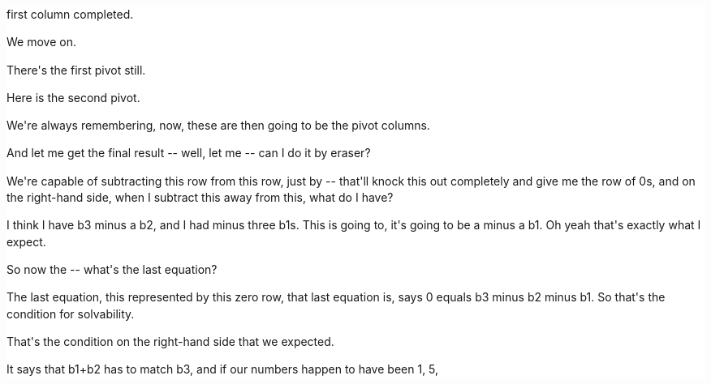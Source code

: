   <span m="262010">first</span> <span m="262420">column</span> <span m="263660">completed.</span></p><p><span
  m="265830">We</span> <span m="265990">move</span> <span m="266290">on.</span></p><p><span
  m="266750">There's</span> <span m="267120">the</span> <span m="267230">first</span>
  <span m="267600">pivot</span> <span m="267990">still.</span></p><p><span m="269570">Here</span>
  <span m="269800">is</span> <span m="269920">the</span> <span m="270030">second</span>
  <span m="270470">pivot.</span></p><p><span m="271500">We're</span> <span m="271700">always</span>
  <span m="272050">remembering,</span> <span m="273230">now,</span> <span m="273930">these</span>
  <span m="274270">are</span> <span m="274350">then</span> <span m="274660">going</span>
  <span m="274820">to</span> <span m="274870">be</span> <span m="275140">the</span>
  <span m="275480">pivot</span> <span m="276300">columns.</span></p><p><span m="281810">And</span>
  <span m="282440">let</span> <span m="282660">me</span> <span m="283770">get</span>
  <span m="284850">the</span> <span m="284980">final</span> <span m="285610">result</span>
  <span m="286240">--</span> <span m="286290">well,</span> <span m="286730">let</span>
  <span m="286900">me</span> <span m="287090">--</span> <span m="287640">can</span>
  <span m="287960">I</span> <span m="288230">do</span> <span m="289650">it</span>
  <span m="290400">by</span> <span m="291130">eraser?</span></p><p><span m="295550">We're</span>
  <span m="295770">capable</span> <span m="296310">of</span> <span m="296450">subtracting</span>
  <span m="298090">this</span> <span m="298920">row</span> <span m="299300">from</span>
  <span m="299490">this</span> <span m="299750">row,</span> <span m="300680">just</span>
  <span m="301490">by</span> <span m="302530">--</span> <span m="303010">that'll</span>
  <span m="303310">knock</span> <span m="303640">this</span> <span m="303860">out</span>
  <span m="304110">completely</span> <span m="304730">and</span> <span m="304930">give</span>
  <span m="305090">me</span> <span m="305280">the</span> <span m="305370">row</span>
  <span m="305720">of</span> <span m="305800">0s,</span> <span m="306560">and</span>
  <span m="306870">on</span> <span m="306980">the</span> <span m="307080">right-hand</span>
  <span m="307580">side,</span> <span m="308090">when</span> <span m="308280">I</span>
  <span m="308370">subtract</span> <span m="309020">this</span> <span m="309530">away</span>
  <span m="309920">from</span> <span m="310180">this,</span> <span m="311310">what</span>
  <span m="312160">do</span> <span m="312270">I</span> <span m="312390">have?</span></p><p><span
  m="316260">I</span> <span m="316360">think</span> <span m="316670">I</span> <span
  m="316800">have</span> <span m="317200">b3</span> <span m="319030">minus</span>
  <span m="319790">a</span> <span m="319870">b2,</span> <span m="321050">and</span>
  <span m="321380">I</span> <span m="321440">had</span> <span m="321690">minus</span>
  <span m="322150">three</span> <span m="322380">b1s.</span> <span m="322550">This</span>
  <span m="322880">is</span> <span m="322990">going</span> <span m="323390">to,</span>
  <span m="323490">it's</span> <span m="323710">going</span> <span m="323840">to</span>
  <span m="323880">be</span> <span m="324030">a</span> <span m="324100">minus</span>
  <span m="324530">a</span> <span m="324610">b1.</span> <span m="325380">Oh</span>
  <span m="325820">yeah</span> <span m="326340">that's</span> <span m="326840">exactly</span>
  <span m="327350">what</span> <span m="327550">I</span> <span m="327680">expect.</span></p><p><span
  m="331490">So</span> <span m="331700">now</span> <span m="331940">the</span> <span
  m="332030">--</span> <span m="332090">what's</span> <span m="332330">the</span>
  <span m="332440">last</span> <span m="332800">equation?</span></p><p><span m="334430">The</span>
  <span m="334560">last</span> <span m="334950">equation,</span> <span m="335810">this</span>
  <span m="336530">represented</span> <span m="337360">by</span> <span m="337540">this</span>
  <span m="337770">zero</span> <span m="338210">row,</span> <span m="338930">that</span>
  <span m="339120">last</span> <span m="339520">equation</span> <span m="340150">is,</span>
  <span m="340430">says</span> <span m="340730">0</span> <span m="341160">equals</span>
  <span m="342110">b3</span> <span m="343050">minus</span> <span m="343600">b2</span>
  <span m="344130">minus</span> <span m="344700">b1.</span> <span m="345750">So</span>
  <span m="347100">that's</span> <span m="347470">the</span> <span m="347580">condition</span>
  <span m="348350">for</span> <span m="349120">solvability.</span></p><p><span m="351560">That's</span>
  <span m="351880">the</span> <span m="351990">condition</span> <span m="352420">on</span>
  <span m="352540">the</span> <span m="352630">right-hand</span> <span m="353050">side</span>
  <span m="353310">that</span> <span m="353480">we</span> <span m="353670">expected.</span></p><p><span
  m="354450">It</span> <span m="354640">says</span> <span m="354950">that</span> <span
  m="355130">b1+b2</span> <span m="356260">has</span> <span m="356470">to</span> <span
  m="356580">match</span> <span m="356910">b3,</span> <span m="357900">and</span>
  <span m="358320">if</span> <span m="358460">our</span> <span m="358630">numbers</span>
  <span m="359270">happen</span> <span m="359720">to</span> <span m="359870">have</span>
  <span m="360000">been</span> <span m="360650">1,</span> <span m="361360">5,</span>